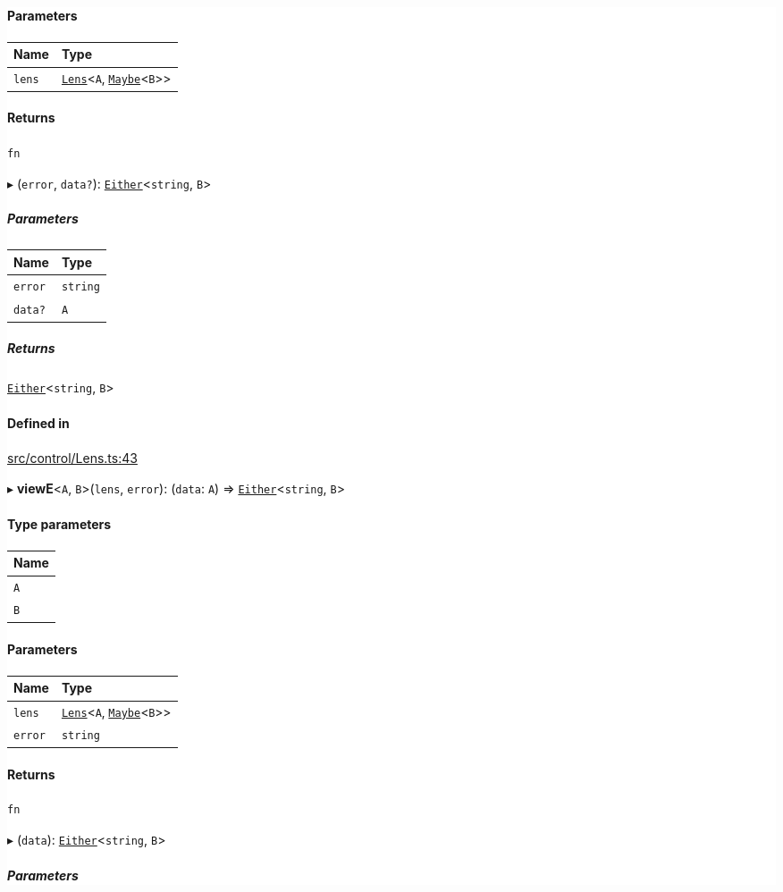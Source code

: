 #### Parameters

| Name | Type |
| :------ | :------ |
| `lens` | [`Lens`](control.lens.md#lens)<`A`, [`Maybe`](../classes/data.maybe.Maybe.md)<`B`\>\> |

#### Returns

`fn`

▸ (`error`, `data?`): [`Either`](../classes/data.either.Either.md)<`string`, `B`\>

##### Parameters

| Name | Type |
| :------ | :------ |
| `error` | `string` |
| `data?` | `A` |

##### Returns

[`Either`](../classes/data.either.Either.md)<`string`, `B`\>

#### Defined in

[src/control/Lens.ts:43](https://github.com/jonlaing/shonad/blob/3645ebf/src/control/Lens.ts#L43)

▸ **viewE**<`A`, `B`\>(`lens`, `error`): (`data`: `A`) => [`Either`](../classes/data.either.Either.md)<`string`, `B`\>

#### Type parameters

| Name |
| :------ |
| `A` |
| `B` |

#### Parameters

| Name | Type |
| :------ | :------ |
| `lens` | [`Lens`](control.lens.md#lens)<`A`, [`Maybe`](../classes/data.maybe.Maybe.md)<`B`\>\> |
| `error` | `string` |

#### Returns

`fn`

▸ (`data`): [`Either`](../classes/data.either.Either.md)<`string`, `B`\>

##### Parameters
